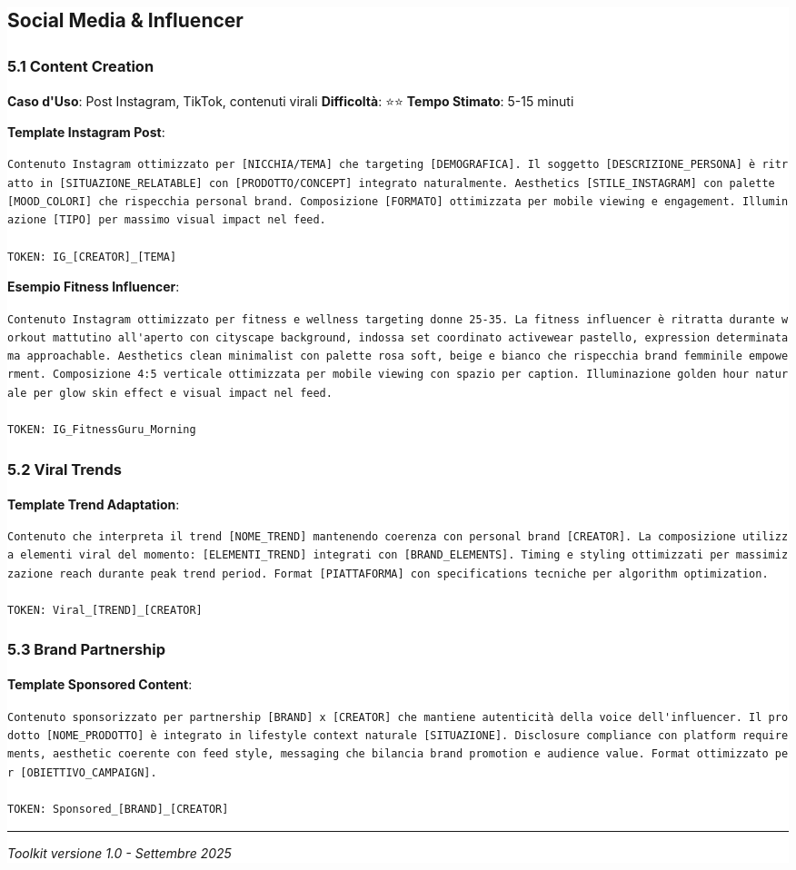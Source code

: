 
## Social Media & Influencer

### 5.1 Content Creation

**Caso d'Uso**: Post Instagram, TikTok, contenuti virali
**Difficoltà**: ⭐⭐
**Tempo Stimato**: 5-15 minuti

**Template Instagram Post**:
```
Contenuto Instagram ottimizzato per [NICCHIA/TEMA] che targeting [DEMOGRAFICA]. Il soggetto [DESCRIZIONE_PERSONA] è ritratto in [SITUAZIONE_RELATABLE] con [PRODOTTO/CONCEPT] integrato naturalmente. Aesthetics [STILE_INSTAGRAM] con palette [MOOD_COLORI] che rispecchia personal brand. Composizione [FORMATO] ottimizzata per mobile viewing e engagement. Illuminazione [TIPO] per massimo visual impact nel feed.

TOKEN: IG_[CREATOR]_[TEMA]
```

**Esempio Fitness Influencer**:
```
Contenuto Instagram ottimizzato per fitness e wellness targeting donne 25-35. La fitness influencer è ritratta durante workout mattutino all'aperto con cityscape background, indossa set coordinato activewear pastello, expression determinata ma approachable. Aesthetics clean minimalist con palette rosa soft, beige e bianco che rispecchia brand femminile empowerment. Composizione 4:5 verticale ottimizzata per mobile viewing con spazio per caption. Illuminazione golden hour naturale per glow skin effect e visual impact nel feed.

TOKEN: IG_FitnessGuru_Morning
```

### 5.2 Viral Trends

**Template Trend Adaptation**:
```
Contenuto che interpreta il trend [NOME_TREND] mantenendo coerenza con personal brand [CREATOR]. La composizione utilizza elementi viral del momento: [ELEMENTI_TREND] integrati con [BRAND_ELEMENTS]. Timing e styling ottimizzati per massimizzazione reach durante peak trend period. Format [PIATTAFORMA] con specifications tecniche per algorithm optimization.

TOKEN: Viral_[TREND]_[CREATOR]
```

### 5.3 Brand Partnership

**Template Sponsored Content**:
```
Contenuto sponsorizzato per partnership [BRAND] x [CREATOR] che mantiene autenticità della voice dell'influencer. Il prodotto [NOME_PRODOTTO] è integrato in lifestyle context naturale [SITUAZIONE]. Disclosure compliance con platform requirements, aesthetic coerente con feed style, messaging che bilancia brand promotion e audience value. Format ottimizzato per [OBIETTIVO_CAMPAIGN].

TOKEN: Sponsored_[BRAND]_[CREATOR]
```


---

*Toolkit versione 1.0 - Settembre 2025*  

